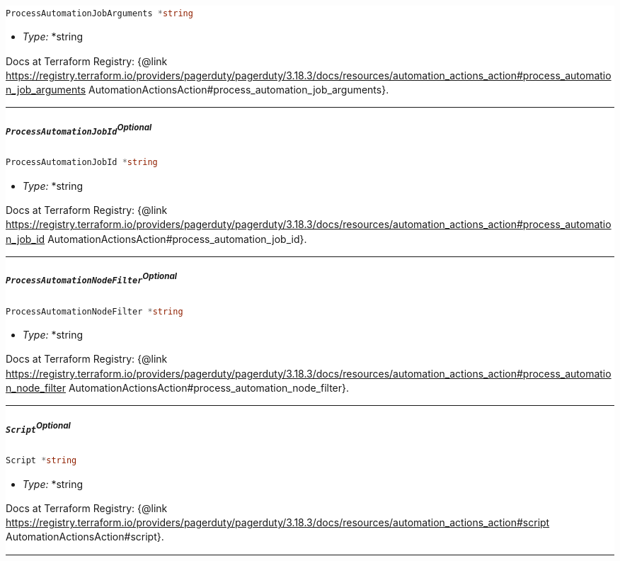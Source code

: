 ```go
ProcessAutomationJobArguments *string
```

- *Type:* *string

Docs at Terraform Registry: {@link https://registry.terraform.io/providers/pagerduty/pagerduty/3.18.3/docs/resources/automation_actions_action#process_automation_job_arguments AutomationActionsAction#process_automation_job_arguments}.

---

##### `ProcessAutomationJobId`<sup>Optional</sup> <a name="ProcessAutomationJobId" id="@cdktf/provider-pagerduty.automationActionsAction.AutomationActionsActionActionDataReference.property.processAutomationJobId"></a>

```go
ProcessAutomationJobId *string
```

- *Type:* *string

Docs at Terraform Registry: {@link https://registry.terraform.io/providers/pagerduty/pagerduty/3.18.3/docs/resources/automation_actions_action#process_automation_job_id AutomationActionsAction#process_automation_job_id}.

---

##### `ProcessAutomationNodeFilter`<sup>Optional</sup> <a name="ProcessAutomationNodeFilter" id="@cdktf/provider-pagerduty.automationActionsAction.AutomationActionsActionActionDataReference.property.processAutomationNodeFilter"></a>

```go
ProcessAutomationNodeFilter *string
```

- *Type:* *string

Docs at Terraform Registry: {@link https://registry.terraform.io/providers/pagerduty/pagerduty/3.18.3/docs/resources/automation_actions_action#process_automation_node_filter AutomationActionsAction#process_automation_node_filter}.

---

##### `Script`<sup>Optional</sup> <a name="Script" id="@cdktf/provider-pagerduty.automationActionsAction.AutomationActionsActionActionDataReference.property.script"></a>

```go
Script *string
```

- *Type:* *string

Docs at Terraform Registry: {@link https://registry.terraform.io/providers/pagerduty/pagerduty/3.18.3/docs/resources/automation_actions_action#script AutomationActionsAction#script}.

---